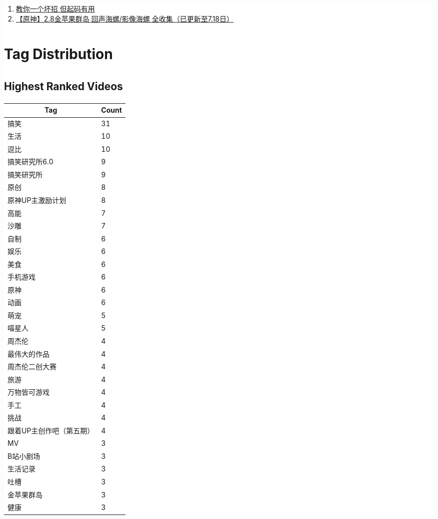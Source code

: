 1. [教你一个坏招 但起码有用](https://www.bilibili.com/video/BV1xN4y1u7Vf)
1. [【原神】2.8金苹果群岛 回声海螺/影像海螺 全收集（已更新至7.18日）](https://www.bilibili.com/video/BV17a411H7TJ)

# Tag Distribution
## Highest Ranked Videos


| Tag | Count |
| --- | --- |
| 搞笑 | 31 |
| 生活 | 10 |
| 逗比 | 10 |
| 搞笑研究所6.0 | 9 |
| 搞笑研究所 | 9 |
| 原创 | 8 |
| 原神UP主激励计划 | 8 |
| 高能 | 7 |
| 沙雕 | 7 |
| 自制 | 6 |
| 娱乐 | 6 |
| 美食 | 6 |
| 手机游戏 | 6 |
| 原神 | 6 |
| 动画 | 6 |
| 萌宠 | 5 |
| 喵星人 | 5 |
| 周杰伦 | 4 |
| 最伟大的作品 | 4 |
| 周杰伦二创大赛 | 4 |
| 旅游 | 4 |
| 万物皆可游戏 | 4 |
| 手工 | 4 |
| 挑战 | 4 |
| 跟着UP主创作吧（第五期） | 4 |
| MV | 3 |
| B站小剧场 | 3 |
| 生活记录 | 3 |
| 吐槽 | 3 |
| 金苹果群岛 | 3 |
| 健康 | 3 |